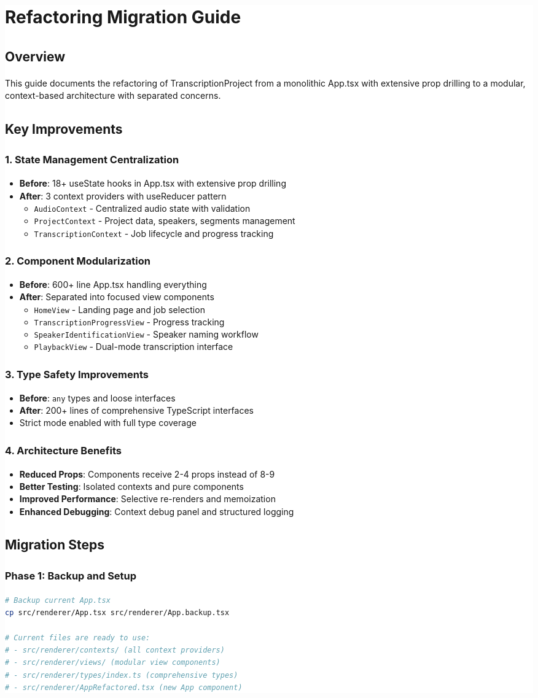 # Refactoring Migration Guide

## Overview

This guide documents the refactoring of TranscriptionProject from a monolithic App.tsx with extensive prop drilling to a modular, context-based architecture with separated concerns.

## Key Improvements

### 1. **State Management Centralization**
- **Before**: 18+ useState hooks in App.tsx with extensive prop drilling
- **After**: 3 context providers with useReducer pattern
  - `AudioContext` - Centralized audio state with validation
  - `ProjectContext` - Project data, speakers, segments management  
  - `TranscriptionContext` - Job lifecycle and progress tracking

### 2. **Component Modularization**  
- **Before**: 600+ line App.tsx handling everything
- **After**: Separated into focused view components
  - `HomeView` - Landing page and job selection
  - `TranscriptionProgressView` - Progress tracking
  - `SpeakerIdentificationView` - Speaker naming workflow
  - `PlaybackView` - Dual-mode transcription interface

### 3. **Type Safety Improvements**
- **Before**: `any` types and loose interfaces
- **After**: 200+ lines of comprehensive TypeScript interfaces
- Strict mode enabled with full type coverage

### 4. **Architecture Benefits**
- **Reduced Props**: Components receive 2-4 props instead of 8-9
- **Better Testing**: Isolated contexts and pure components
- **Improved Performance**: Selective re-renders and memoization
- **Enhanced Debugging**: Context debug panel and structured logging

## Migration Steps

### Phase 1: Backup and Setup
```bash
# Backup current App.tsx
cp src/renderer/App.tsx src/renderer/App.backup.tsx

# Current files are ready to use:
# - src/renderer/contexts/ (all context providers)
# - src/renderer/views/ (modular view components)  
# - src/renderer/types/index.ts (comprehensive types)
# - src/renderer/AppRefactored.tsx (new App component)
```
